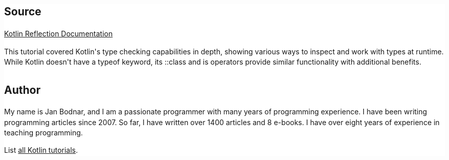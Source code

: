 ## Source

[Kotlin Reflection Documentation](https://kotlinlang.org/docs/reflection.html)

This tutorial covered Kotlin's type checking capabilities in depth, showing
various ways to inspect and work with types at runtime. While Kotlin doesn't
have a typeof keyword, its ::class and is
operators provide similar functionality with additional benefits.

## Author

My name is Jan Bodnar, and I am a passionate programmer with many years of
programming experience. I have been writing programming articles since 2007. So
far, I have written over 1400 articles and 8 e-books. I have over eight years of
experience in teaching programming.

List [all Kotlin tutorials](/kotlin/).